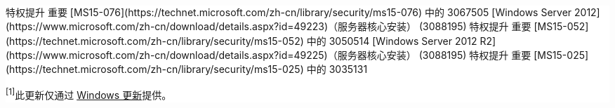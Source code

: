 </td>
<td style="border:1px solid black;">
特权提升

</td>
<td style="border:1px solid black;">
重要

</td>
<td style="border:1px solid black;">
[MS15-076](https://technet.microsoft.com/zh-cn/library/security/ms15-076) 中的 3067505

</td>
</tr>
<tr>
<td style="border:1px solid black;">
[Windows Server 2012](https://www.microsoft.com/zh-cn/download/details.aspx?id=49223)（服务器核心安装）  
(3088195)

</td>
<td style="border:1px solid black;">
特权提升

</td>
<td style="border:1px solid black;">
重要

</td>
<td style="border:1px solid black;">
[MS15-052](https://technet.microsoft.com/zh-cn/library/security/ms15-052) 中的 3050514

</td>
</tr>
<tr>
<td style="border:1px solid black;">
[Windows Server 2012 R2](https://www.microsoft.com/zh-cn/download/details.aspx?id=49225)（服务器核心安装）  
(3088195)

</td>
<td style="border:1px solid black;">
特权提升

</td>
<td style="border:1px solid black;">
重要

</td>
<td style="border:1px solid black;">
[MS15-025](https://technet.microsoft.com/zh-cn/library/security/ms15-025) 中的 3035131

</td>
</tr>
</table>

<sup>[1]</sup>此更新仅通过 [Windows 更新](https://update.microsoft.com/microsoftupdate/v6/vistadefault.aspx?ln=zh-cn)提供。
